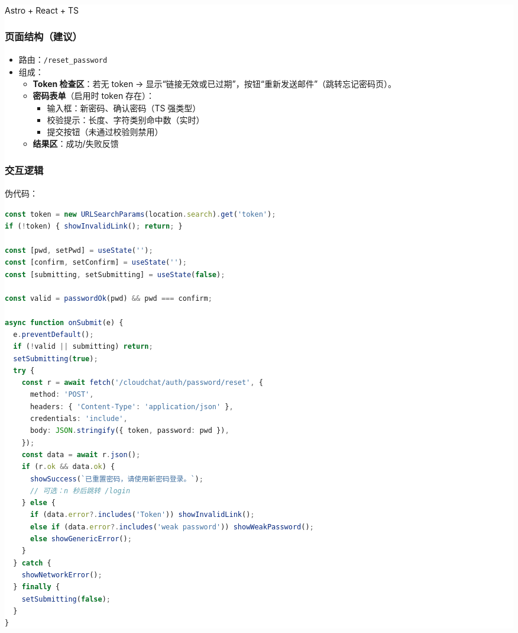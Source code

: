 Astro + React + TS

### 页面结构（建议）

- 路由：`/reset_password`
- 组成：
  - **Token 检查区**：若无 token → 显示“链接无效或已过期”，按钮“重新发送邮件”（跳转忘记密码页）。
  - **密码表单**（启用时 token 存在）：
    - 输入框：新密码、确认密码（TS 强类型）
    - 校验提示：长度、字符类别命中数（实时）
    - 提交按钮（未通过校验则禁用）
  - **结果区**：成功/失败反馈

### 交互逻辑

伪代码：

```ts
const token = new URLSearchParams(location.search).get('token');
if (!token) { showInvalidLink(); return; }

const [pwd, setPwd] = useState('');
const [confirm, setConfirm] = useState('');
const [submitting, setSubmitting] = useState(false);

const valid = passwordOk(pwd) && pwd === confirm;

async function onSubmit(e) {
  e.preventDefault();
  if (!valid || submitting) return;
  setSubmitting(true);
  try {
    const r = await fetch('/cloudchat/auth/password/reset', {
      method: 'POST',
      headers: { 'Content-Type': 'application/json' },
      credentials: 'include',
      body: JSON.stringify({ token, password: pwd }),
    });
    const data = await r.json();
    if (r.ok && data.ok) {
      showSuccess(`已重置密码，请使用新密码登录。`);
      // 可选：n 秒后跳转 /login
    } else {
      if (data.error?.includes('Token')) showInvalidLink();
      else if (data.error?.includes('weak password')) showWeakPassword();
      else showGenericError();
    }
  } catch {
    showNetworkError();
  } finally {
    setSubmitting(false);
  }
}
```
